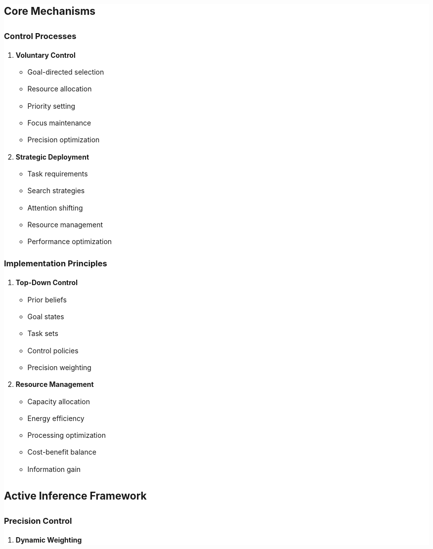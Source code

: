 ## Core Mechanisms

### Control Processes

1. **Voluntary Control**

   - Goal-directed selection

   - Resource allocation

   - Priority setting

   - Focus maintenance

   - Precision optimization

1. **Strategic Deployment**

   - Task requirements

   - Search strategies

   - Attention shifting

   - Resource management

   - Performance optimization

### Implementation Principles

1. **Top-Down Control**

   - Prior beliefs

   - Goal states

   - Task sets

   - Control policies

   - Precision weighting

1. **Resource Management**

   - Capacity allocation

   - Energy efficiency

   - Processing optimization

   - Cost-benefit balance

   - Information gain

## Active Inference Framework

### Precision Control

1. **Dynamic Weighting**
